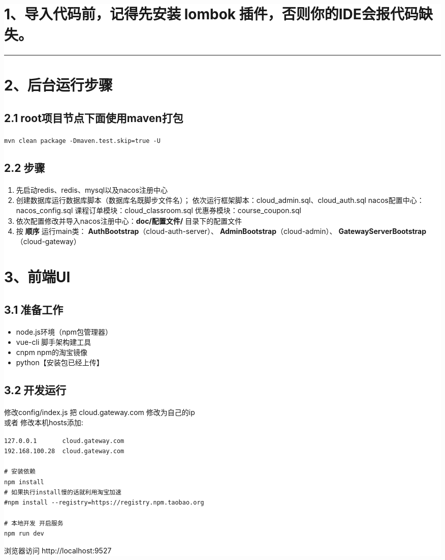 # 1、导入代码前，记得先安装 **lombok** 插件，否则你的IDE会报代码缺失。
***

# 2、后台运行步骤
## 2.1 root项目节点下面使用maven打包
``` 
mvn clean package -Dmaven.test.skip=true -U
```
## 2.2 步骤
1. 先启动redis、redis、mysql以及nacos注册中心
2. 创建数据库运行数据库脚本（数据库名既脚步文件名）；
	依次运行框架脚本：cloud_admin.sql、cloud_auth.sql
	nacos配置中心：nacos_config.sql
	课程订单模块：cloud_classroom.sql
	优惠券模块：course_coupon.sql
3. 依次配置修改并导入nacos注册中心：**doc/配置文件/** 目录下的配置文件
4. 按 **顺序** 运行main类：
	**AuthBootstrap**（cloud-auth-server）、
	**AdminBootstrap**（cloud-admin）、
	**GatewayServerBootstrap**（cloud-gateway）


# 3、前端UI 
## 3.1 准备工作
- node.js环境（npm包管理器）
- vue-cli 脚手架构建工具
- cnpm npm的淘宝镜像
- python【安装包已经上传】

## 3.2 开发运行
修改config/index.js 把 cloud.gateway.com 修改为自己的ip  
或者 修改本机hosts添加:
```
127.0.0.1		cloud.gateway.com
192.168.100.28	cloud.gateway.com

# 安装依赖
npm install
# 如果执行install慢的话就利用淘宝加速 
#npm install --registry=https://registry.npm.taobao.org

# 本地开发 开启服务
npm run dev
```
浏览器访问 http://localhost:9527
